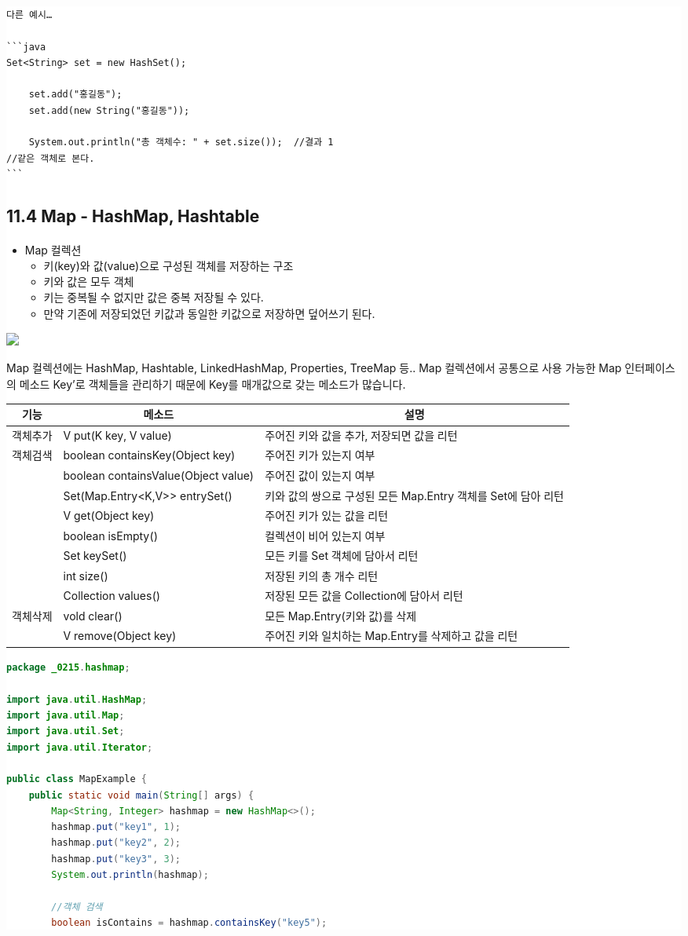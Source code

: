     다른 예시…
    
    ```java
    Set<String> set = new HashSet();
    
        set.add("홍길동");
        set.add(new String("홍길동"));
    
        System.out.println("총 객체수: " + set.size());  //결과 1
    //같은 객체로 본다.
    ```
    

## 11.4 Map - HashMap, Hashtable

- Map 컬렉션
    - 키(key)와 값(value)으로 구성된 객체를 저장하는 구조
    - 키와 값은 모두 객체
    - 키는 중복될 수 없지만 값은 중복 저장될 수 있다.
    - 만약 기존에 저장되었던 키값과 동일한 키값으로 저장하면 덮어쓰기 된다.

<img src="https://github.com/csbcr19/TIL/assets/155497511/e23158b9-bcec-4e2b-bb31-c4ad529ca535" width=500px>

Map 컬렉션에는 HashMap, Hashtable, LinkedHashMap, Properties, TreeMap 등..
Map 컬렉션에서 공통으로 사용 가능한 Map 인터페이스의 메소드
Key’로 객체들을 관리하기 때문에 Key를 매개값으로 갖는 메소드가 많습니다.

| 기능 | 메소드 | 설명 |
| --- | --- | --- |
| 객체추가 | V put(K key, V value) | 주어진 키와 값을 추가, 저장되면 값을 리턴 |
| 객체검색 | boolean containsKey(Object key) | 주어진 키가 있는지 여부 |
|  | boolean containsValue(Object value) | 주어진 값이 있는지 여부 |
|  | Set(Map.Entry<K,V>> entrySet() | 키와 값의 쌍으로 구성된 모든 Map.Entry 객체를 Set에 담아 리턴 |
|  | V get(Object key) | 주어진 키가 있는 값을 리턴 |
|  | boolean isEmpty() | 컬렉션이 비어 있는지 여부 |
|  | Set<K> keySet() | 모든 키를 Set 객체에 담아서 리턴 |
|  | int size() | 저장된 키의 총 개수 리턴 |
|  | Collection<V> values() | 저장된 모든 값을 Collection에 담아서 리턴 |
| 객체삭제 | vold clear() | 모든 Map.Entry(키와 값)를 삭제 |
|  | V remove(Object key) | 주어진 키와 일치하는 Map.Entry를 삭제하고 값을 리턴 |

```java
package _0215.hashmap;

import java.util.HashMap;
import java.util.Map;
import java.util.Set;
import java.util.Iterator;

public class MapExample {
    public static void main(String[] args) {
        Map<String, Integer> hashmap = new HashMap<>();
        hashmap.put("key1", 1);
        hashmap.put("key2", 2);
        hashmap.put("key3", 3);
        System.out.println(hashmap);

        //객체 검색
        boolean isContains = hashmap.containsKey("key5");
```